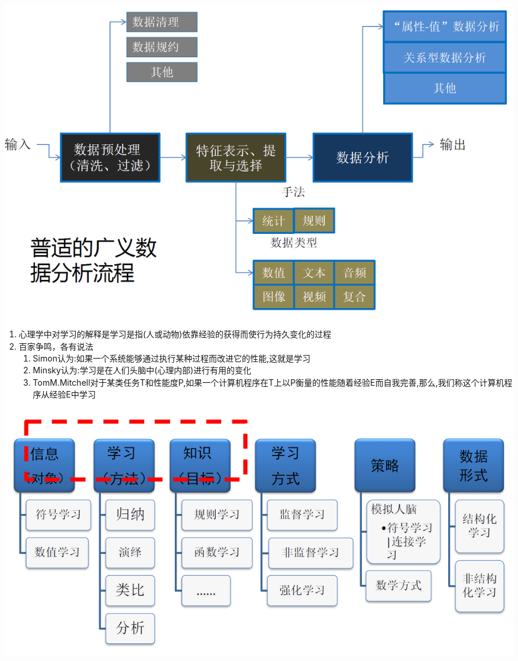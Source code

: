 ![](img/dataIntegration/20.png)

1. 心理学中对学习的解释是学习是指(人或动物)依靠经验的获得而使行为持久变化的过程
2. 百家争鸣，各有说法
   1. Simon认为:如果一个系统能够通过执行某种过程而改进它的性能,这就是学习
   2. Minsky认为:学习是在人们头脑中(心理内部)进行有用的变化
   3. TomM.Mitchell对于某类任务T和性能度P,如果一个计算机程序在T上以P衡量的性能随着经验E而自我完善,那么,我们称这个计算机程序从经验E中学习

![](img/dataIntegration/21.png)
